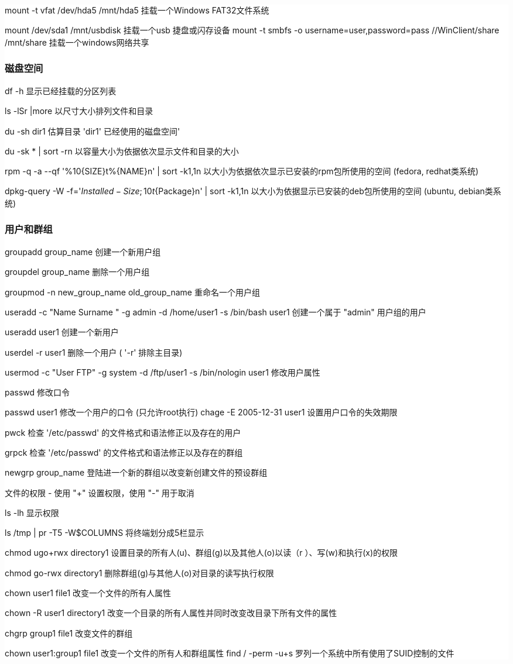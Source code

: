 mount -t vfat /dev/hda5 /mnt/hda5 挂载一个Windows FAT32文件系统 

mount /dev/sda1 /mnt/usbdisk 挂载一个usb 捷盘或闪存设备 
mount -t smbfs -o username=user,password=pass //WinClient/share /mnt/share 挂载一个windows网络共享 

### 磁盘空间 
df -h 显示已经挂载的分区列表 

ls -lSr |more 以尺寸大小排列文件和目录 

du -sh dir1 估算目录 'dir1' 已经使用的磁盘空间' 

du -sk * | sort -rn 以容量大小为依据依次显示文件和目录的大小 

rpm -q -a --qf '%10{SIZE}t%{NAME}n' | sort -k1,1n 以大小为依据依次显示已安装的rpm包所使用的空间 (fedora, redhat类系统) 

dpkg-query -W -f='${Installed-Size;10}t${Package}n' | sort -k1,1n 以大小为依据显示已安装的deb包所使用的空间 (ubuntu, debian类系统) 

### 用户和群组 
groupadd group_name 创建一个新用户组 

groupdel group_name 删除一个用户组 

groupmod -n new_group_name old_group_name 重命名一个用户组 

useradd -c "Name Surname " -g admin -d /home/user1 -s /bin/bash user1 创建一个属于 "admin" 用户组的用户 

useradd user1 创建一个新用户 

userdel -r user1 删除一个用户 ( '-r' 排除主目录) 

usermod -c "User FTP" -g system -d /ftp/user1 -s /bin/nologin user1 修改用户属性 

passwd 修改口令 

passwd user1 修改一个用户的口令 (只允许root执行) 
chage -E 2005-12-31 user1 设置用户口令的失效期限 

pwck 检查 '/etc/passwd' 的文件格式和语法修正以及存在的用户 

grpck 检查 '/etc/passwd' 的文件格式和语法修正以及存在的群组 

newgrp group_name 登陆进一个新的群组以改变新创建文件的预设群组 

文件的权限 - 使用 "+" 设置权限，使用 "-" 用于取消 

ls -lh 显示权限 

ls /tmp | pr -T5 -W$COLUMNS 将终端划分成5栏显示 

chmod ugo+rwx directory1 设置目录的所有人(u)、群组(g)以及其他人(o)以读（r ）、写(w)和执行(x)的权限 

chmod go-rwx directory1 删除群组(g)与其他人(o)对目录的读写执行权限 

chown user1 file1 改变一个文件的所有人属性 

chown -R user1 directory1 改变一个目录的所有人属性并同时改变改目录下所有文件的属性 

chgrp group1 file1 改变文件的群组 

chown user1:group1 file1 改变一个文件的所有人和群组属性 
find / -perm -u+s 罗列一个系统中所有使用了SUID控制的文件 
